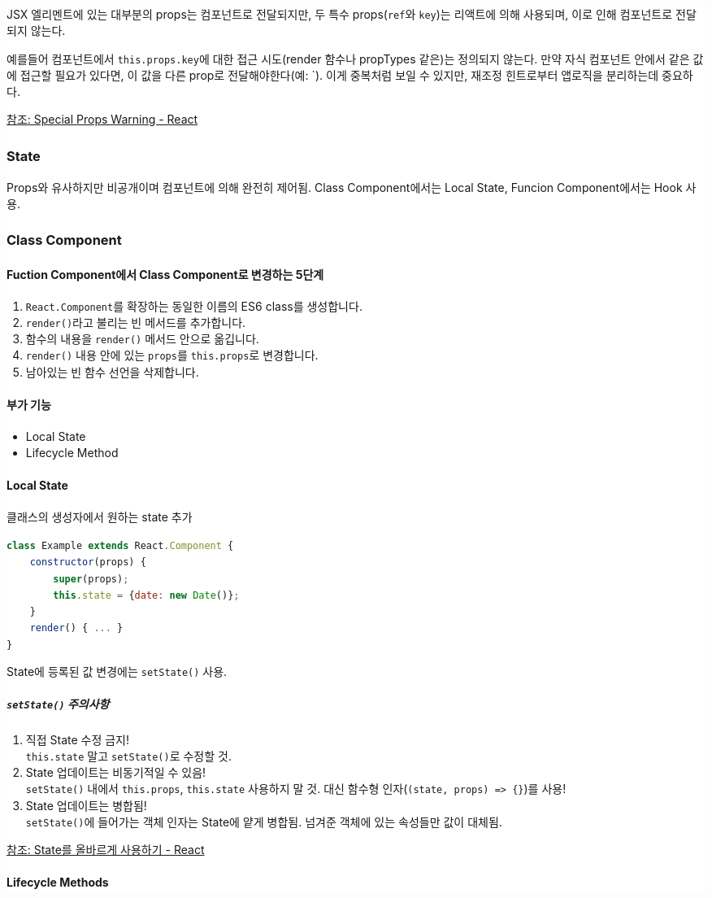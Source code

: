 JSX 엘리멘트에 있는 대부분의 props는 컴포넌트로 전달되지만, 두 특수 props(`ref`와 `key`)는 리액트에 의해 사용되며, 이로 인해 컴포넌트로 전달되지 않는다.

예를들어 컴포넌트에서 `this.props.key`에 대한 접근 시도(render 함수나 propTypes 같은)는 정의되지 않는다. 만약 자식 컴포넌트 안에서 같은 값에 접근할 필요가 있다면, 이 값을 다른 prop로 전달해야한다(예: `<ListItemWrapper key={result.id} id={result.id} />). 이게 중복처럼 보일 수 있지만, 재조정 힌트로부터 앱로직을 분리하는데 중요하다.

[참조: Special Props Warning - React](https://reactjs.org/warnings/special-props.html)

### State

Props와 유사하지만 비공개이며 컴포넌트에 의해 완전히 제어됨. Class Component에서는 Local State, Funcion Component에서는 Hook 사용.

### Class Component

#### Fuction Component에서 Class Component로 변경하는 5단계

1. `React.Component`를 확장하는 동일한 이름의 ES6 class를 생성합니다.
1. `render()`라고 불리는 빈 메서드를 추가합니다.
1. 함수의 내용을 `render()` 메서드 안으로 옮깁니다.
1. `render()` 내용 안에 있는 `props`를 `this.props`로 변경합니다.
1. 남아있는 빈 함수 선언을 삭제합니다.

#### 부가 기능

- Local State
- Lifecycle Method

#### Local State

클래스의 생성자에서 원하는 state 추가

```jsx
class Example extends React.Component {
    constructor(props) {
        super(props);
        this.state = {date: new Date()};
    }
    render() { ... }
}
```

State에 등록된 값 변경에는 `setState()` 사용.

##### `setState()` 주의사항

1. 직접 State 수정 금지!<br/>
   `this.state` 말고 `setState()`로 수정할 것.
2. State 업데이트는 비동기적일 수 있음!<br/>
   `setState()` 내에서 `this.props`, `this.state` 사용하지 말 것. 대신 함수형 인자(`(state, props) => {}`)를 사용!
3. State 업데이트는 병합됨!<br/>
   `setState()`에 들어가는 객체 인자는 State에 얕게 병합됨. 넘겨준 객체에 있는 속성들만 값이 대체됨.

[참조: State를 올바르게 사용하기 - React](https://ko.reactjs.org/docs/state-and-lifecycle.html#using-state-correctly)

#### Lifecycle Methods
